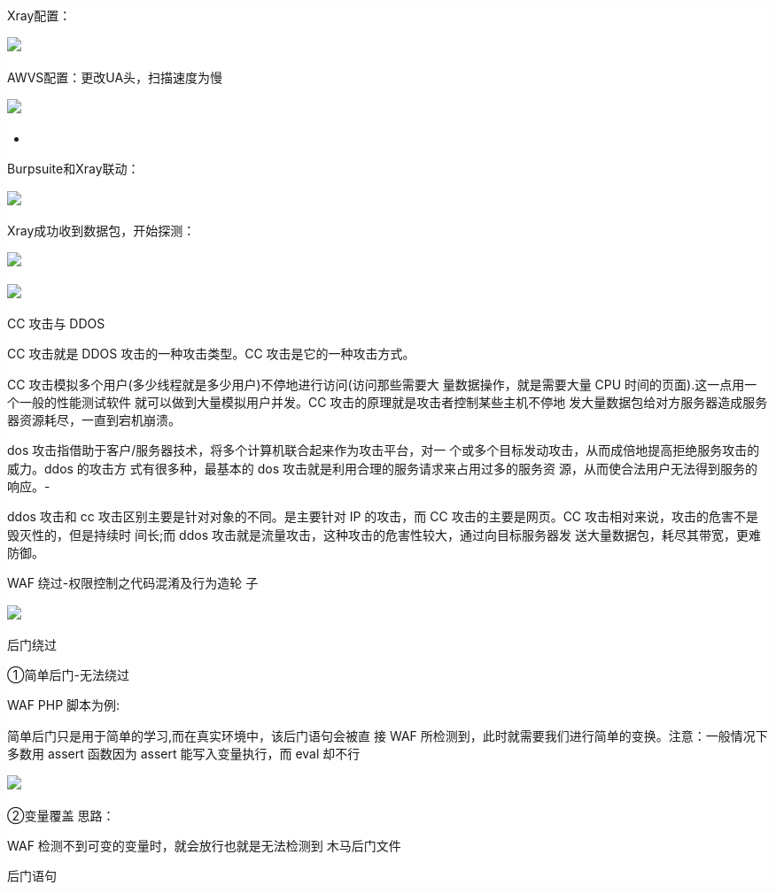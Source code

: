 Xray配置：

![](https://cubox.pro/c/filters:no_upscale()?imageUrl=https%3A%2F%2Fmmbiz.qpic.cn%2Fmmbiz_png%2FcbYIBjX6JJicTEciaVqLaRQwzBnsw9MqUQdQAsn7AAamDZWJ07SLebzfl4Y6JKYkPylMhUiaKAJNEdBEDZebh9ibwQ%2F640%3Fwx_fmt%3Dpng)

AWVS配置：更改UA头，扫描速度为慢

![](https://cubox.pro/c/filters:no_upscale()?imageUrl=https%3A%2F%2Fmmbiz.qpic.cn%2Fmmbiz_png%2FcbYIBjX6JJicTEciaVqLaRQwzBnsw9MqUQVqJdmG8H7uviaaAkWm5q9jFa9DJXoiagAHicqEyCCby7Z4ZEqiaOMib49VQ%2F640%3Fwx_fmt%3Dpng)

-
Burpsuite和Xray联动：

![](https://cubox.pro/c/filters:no_upscale()?imageUrl=https%3A%2F%2Fmmbiz.qpic.cn%2Fmmbiz_png%2FcbYIBjX6JJicTEciaVqLaRQwzBnsw9MqUQxicdGSz4NjuWNCNS1VeW8f0gMkr0o0Cv2rgU7GYGJFZSAKl4bL1QkbQ%2F640%3Fwx_fmt%3Dpng)

Xray成功收到数据包，开始探测：

![](https://cubox.pro/c/filters:no_upscale()?imageUrl=https%3A%2F%2Fmmbiz.qpic.cn%2Fmmbiz_png%2FcbYIBjX6JJicTEciaVqLaRQwzBnsw9MqUQmsBp5soSazcJy415HZ71sVOHxjfGC2AibAK98xiawYQrLiaMKBC38VToQ%2F640%3Fwx_fmt%3Dpng)

![](https://cubox.pro/c/filters:no_upscale()?imageUrl=https%3A%2F%2Fmmbiz.qpic.cn%2Fmmbiz_png%2FcbYIBjX6JJicTEciaVqLaRQwzBnsw9MqUQKKNMYocic1tIH3KIh76H85icNp4gZeK2vEsDm5KXgJWWRY9DIjOpeicMA%2F640%3Fwx_fmt%3Dpng)

CC 攻击与 DDOS

CC 攻击就是 DDOS 攻击的一种攻击类型。CC 攻击是它的一种攻击方式。

CC 攻击模拟多个用户(多少线程就是多少用户)不停地进行访问(访问那些需要大 量数据操作，就是需要大量 CPU 时间的页面).这一点用一个一般的性能测试软件 就可以做到大量模拟用户并发。CC 攻击的原理就是攻击者控制某些主机不停地 发大量数据包给对方服务器造成服务器资源耗尽，一直到宕机崩溃。

dos 攻击指借助于客户/服务器技术，将多个计算机联合起来作为攻击平台，对一 个或多个目标发动攻击，从而成倍地提高拒绝服务攻击的威力。ddos 的攻击方 式有很多种，最基本的 dos 攻击就是利用合理的服务请求来占用过多的服务资 源，从而使合法用户无法得到服务的响应。-

ddos 攻击和 cc 攻击区别主要是针对对象的不同。是主要针对 IP 的攻击，而 CC 攻击的主要是网页。CC 攻击相对来说，攻击的危害不是毁灭性的，但是持续时 间长;而 ddos 攻击就是流量攻击，这种攻击的危害性较大，通过向目标服务器发 送大量数据包，耗尽其带宽，更难防御。

WAF 绕过-权限控制之代码混淆及行为造轮 子

![](https://cubox.pro/c/filters:no_upscale()?imageUrl=https%3A%2F%2Fmmbiz.qpic.cn%2Fmmbiz_png%2FcbYIBjX6JJicTEciaVqLaRQwzBnsw9MqUQ1WA9fEZnia65KL8W3Jf7oUbibGicGiag4wkGYayeErH4iaY1V8AAao6v9Cg%2F640%3Fwx_fmt%3Dpng)

后门绕过

①简单后门-无法绕过

WAF PHP 脚本为例:

<?php @eval($\_POST\['x'\]); ?>

<?php assert($\_POST\['x'\]); ?>

简单后门只是用于简单的学习,而在真实环境中，该后门语句会被直 接 WAF 所检测到，此时就需要我们进行简单的变换。注意：一般情况下多数用 assert 函数因为 assert 能写入变量执行，而 eval 却不行

![](https://cubox.pro/c/filters:no_upscale()?imageUrl=https%3A%2F%2Fmmbiz.qpic.cn%2Fmmbiz_png%2FcbYIBjX6JJicTEciaVqLaRQwzBnsw9MqUQddFkZX4Vn3gYUIRc3xEVja1TuXcz31DSh2MJI8nmia5r5EBULdSbeLg%2F640%3Fwx_fmt%3Dpng)

②变量覆盖 思路：

WAF 检测不到可变的变量时，就会放行也就是无法检测到 木马后门文件

后门语句

<?php
